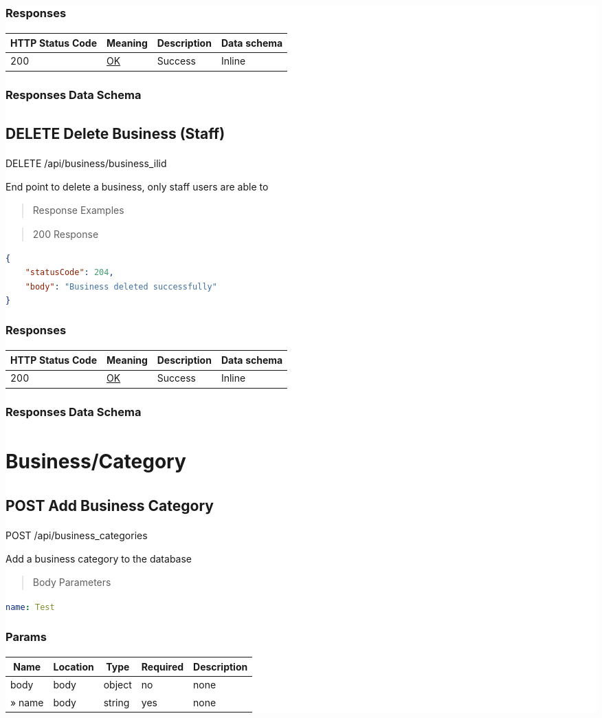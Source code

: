 ### Responses

|HTTP Status Code |Meaning|Description|Data schema|
|---|---|---|---|
|200|[OK](https://tools.ietf.org/html/rfc7231#section-6.3.1)|Success|Inline|

### Responses Data Schema

## DELETE Delete Business (Staff)

DELETE /api/business/business_ilid

End point to delete a business, only staff users are able to

> Response Examples

> 200 Response

```json
{
    "statusCode": 204,
    "body": "Business deleted successfully"
}
```

### Responses

|HTTP Status Code |Meaning|Description|Data schema|
|---|---|---|---|
|200|[OK](https://tools.ietf.org/html/rfc7231#section-6.3.1)|Success|Inline|

### Responses Data Schema

# Business/Category

## POST Add Business Category

POST /api/business_categories

Add a business category to the database

> Body Parameters

```yaml
name: Test

```

### Params

|Name|Location|Type|Required|Description|
|---|---|---|---|---|
|body|body|object| no |none|
|» name|body|string| yes |none|
